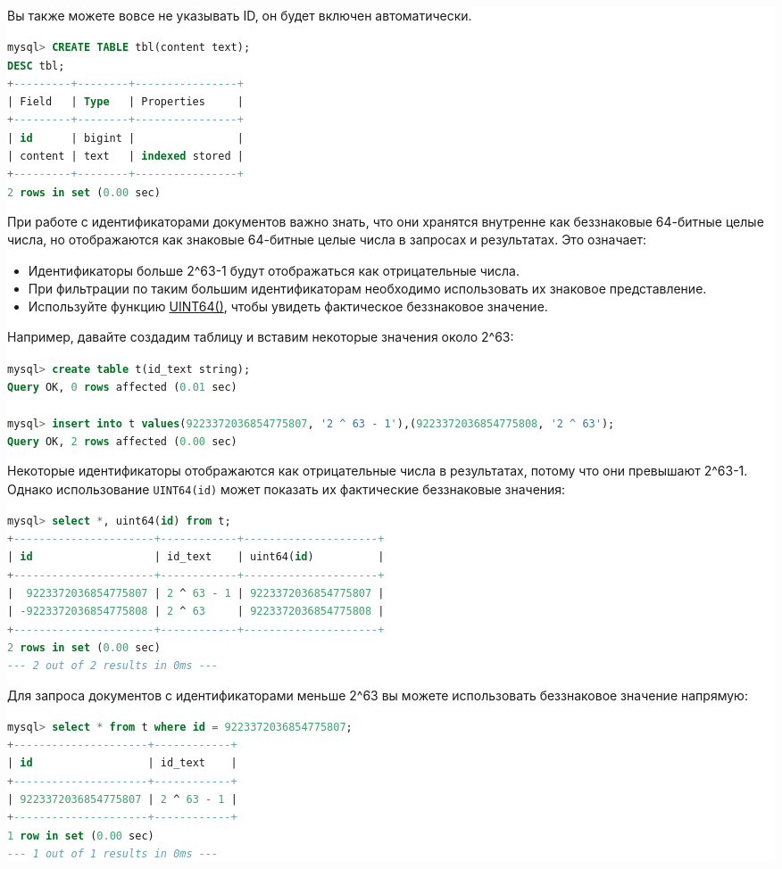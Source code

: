 Вы также можете вовсе не указывать ID, он будет включен автоматически.
```sql
mysql> CREATE TABLE tbl(content text);
DESC tbl;
+---------+--------+----------------+
| Field   | Type   | Properties     |
+---------+--------+----------------+
| id      | bigint |                |
| content | text   | indexed stored |
+---------+--------+----------------+
2 rows in set (0.00 sec) 
```

При работе с идентификаторами документов важно знать, что они хранятся внутренне как беззнаковые 64-битные целые числа, но отображаются как знаковые 64-битные целые числа в запросах и результатах. Это означает:

* Идентификаторы больше 2^63-1 будут отображаться как отрицательные числа.
* При фильтрации по таким большим идентификаторам необходимо использовать их знаковое представление.
* Используйте функцию [UINT64()](Functions/Type_casting_functions.md#UINT64%28%29), чтобы увидеть фактическое беззнаковое значение.

Например, давайте создадим таблицу и вставим некоторые значения около 2^63:
```sql
mysql> create table t(id_text string);
Query OK, 0 rows affected (0.01 sec)

mysql> insert into t values(9223372036854775807, '2 ^ 63 - 1'),(9223372036854775808, '2 ^ 63');
Query OK, 2 rows affected (0.00 sec)
```

Некоторые идентификаторы отображаются как отрицательные числа в результатах, потому что они превышают 2^63-1. Однако использование `UINT64(id)` может показать их фактические беззнаковые значения:
```sql
mysql> select *, uint64(id) from t;
+----------------------+------------+---------------------+
| id                   | id_text    | uint64(id)          |
+----------------------+------------+---------------------+
|  9223372036854775807 | 2 ^ 63 - 1 | 9223372036854775807 |
| -9223372036854775808 | 2 ^ 63     | 9223372036854775808 |
+----------------------+------------+---------------------+
2 rows in set (0.00 sec)
--- 2 out of 2 results in 0ms ---
```

Для запроса документов с идентификаторами меньше 2^63 вы можете использовать беззнаковое значение напрямую:
```sql
mysql> select * from t where id = 9223372036854775807;
+---------------------+------------+
| id                  | id_text    |
+---------------------+------------+
| 9223372036854775807 | 2 ^ 63 - 1 |
+---------------------+------------+
1 row in set (0.00 sec)
--- 1 out of 1 results in 0ms ---
```

